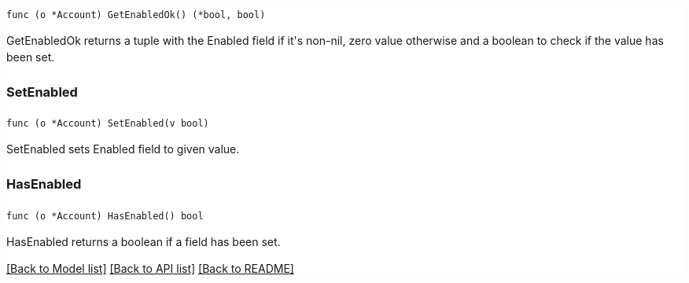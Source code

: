 `func (o *Account) GetEnabledOk() (*bool, bool)`

GetEnabledOk returns a tuple with the Enabled field if it's non-nil, zero value otherwise
and a boolean to check if the value has been set.

### SetEnabled

`func (o *Account) SetEnabled(v bool)`

SetEnabled sets Enabled field to given value.

### HasEnabled

`func (o *Account) HasEnabled() bool`

HasEnabled returns a boolean if a field has been set.


[[Back to Model list]](../README.md#documentation-for-models) [[Back to API list]](../README.md#documentation-for-api-endpoints) [[Back to README]](../README.md)


